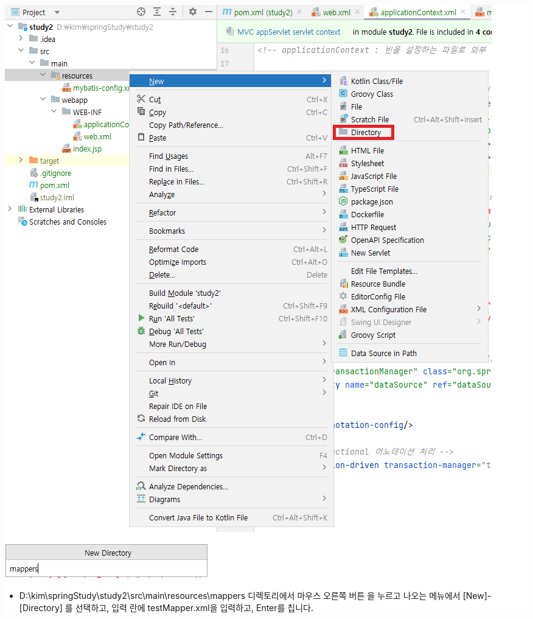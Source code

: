 ![mappers 디렉토리 생성](/assets/capture/setting09_4.png)

![mappers 디렉토리 생성](/assets/capture/setting09_5.png)

- D:\kim\springStudy\study2\src\main\resources\mappers 디렉토리에서 마우스 오른쪽 버튼 을 누르고 나오는 메뉴에서 [New]-[Directory] 를 선택하고, 입력 란에 testMapper.xml을 입력하고, Enter를 칩니다.
